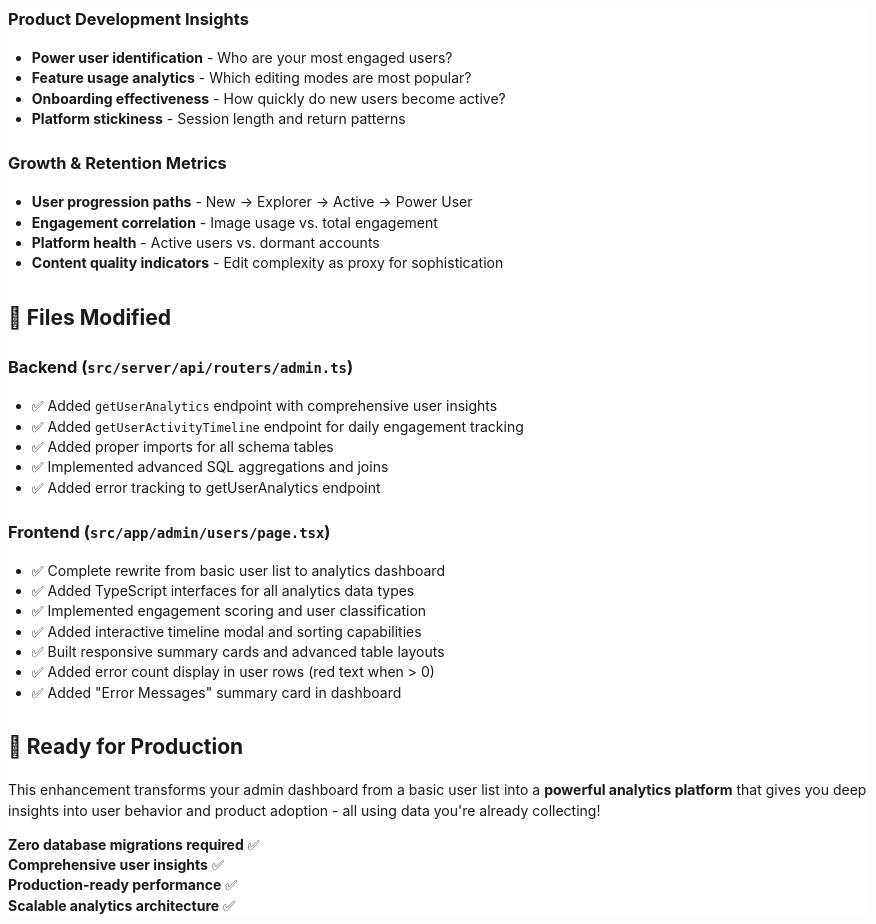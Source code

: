 ### **Product Development Insights**
- **Power user identification** - Who are your most engaged users?
- **Feature usage analytics** - Which editing modes are most popular?
- **Onboarding effectiveness** - How quickly do new users become active?
- **Platform stickiness** - Session length and return patterns

### **Growth & Retention Metrics**  
- **User progression paths** - New → Explorer → Active → Power User
- **Engagement correlation** - Image usage vs. total engagement
- **Platform health** - Active users vs. dormant accounts
- **Content quality indicators** - Edit complexity as proxy for sophistication

## 🔧 **Files Modified**

### **Backend (`src/server/api/routers/admin.ts`)**
- ✅ Added `getUserAnalytics` endpoint with comprehensive user insights
- ✅ Added `getUserActivityTimeline` endpoint for daily engagement tracking  
- ✅ Added proper imports for all schema tables
- ✅ Implemented advanced SQL aggregations and joins
- ✅ Added error tracking to getUserAnalytics endpoint

### **Frontend (`src/app/admin/users/page.tsx`)**
- ✅ Complete rewrite from basic user list to analytics dashboard
- ✅ Added TypeScript interfaces for all analytics data types
- ✅ Implemented engagement scoring and user classification  
- ✅ Added interactive timeline modal and sorting capabilities
- ✅ Built responsive summary cards and advanced table layouts
- ✅ Added error count display in user rows (red text when > 0)
- ✅ Added "Error Messages" summary card in dashboard

## 🎯 **Ready for Production**

This enhancement transforms your admin dashboard from a basic user list into a **powerful analytics platform** that gives you deep insights into user behavior and product adoption - all using data you're already collecting!

**Zero database migrations required** ✅  
**Comprehensive user insights** ✅  
**Production-ready performance** ✅  
**Scalable analytics architecture** ✅ 